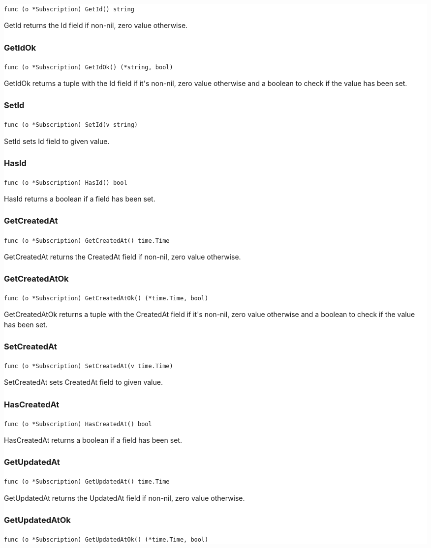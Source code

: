 `func (o *Subscription) GetId() string`

GetId returns the Id field if non-nil, zero value otherwise.

### GetIdOk

`func (o *Subscription) GetIdOk() (*string, bool)`

GetIdOk returns a tuple with the Id field if it's non-nil, zero value otherwise
and a boolean to check if the value has been set.

### SetId

`func (o *Subscription) SetId(v string)`

SetId sets Id field to given value.

### HasId

`func (o *Subscription) HasId() bool`

HasId returns a boolean if a field has been set.

### GetCreatedAt

`func (o *Subscription) GetCreatedAt() time.Time`

GetCreatedAt returns the CreatedAt field if non-nil, zero value otherwise.

### GetCreatedAtOk

`func (o *Subscription) GetCreatedAtOk() (*time.Time, bool)`

GetCreatedAtOk returns a tuple with the CreatedAt field if it's non-nil, zero value otherwise
and a boolean to check if the value has been set.

### SetCreatedAt

`func (o *Subscription) SetCreatedAt(v time.Time)`

SetCreatedAt sets CreatedAt field to given value.

### HasCreatedAt

`func (o *Subscription) HasCreatedAt() bool`

HasCreatedAt returns a boolean if a field has been set.

### GetUpdatedAt

`func (o *Subscription) GetUpdatedAt() time.Time`

GetUpdatedAt returns the UpdatedAt field if non-nil, zero value otherwise.

### GetUpdatedAtOk

`func (o *Subscription) GetUpdatedAtOk() (*time.Time, bool)`
